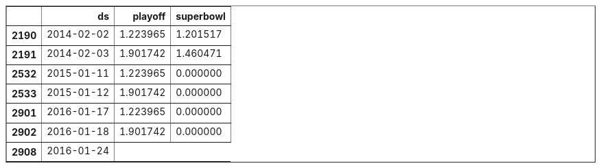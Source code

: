 

<div>
<style scoped>
    .dataframe tbody tr th:only-of-type {
        vertical-align: middle;
    }

    .dataframe tbody tr th {
        vertical-align: top;
    }

    .dataframe thead th {
        text-align: right;
    }
</style>
<table border="1" class="dataframe">
  <thead>
    <tr style="text-align: right;">
      <th></th>
      <th>ds</th>
      <th>playoff</th>
      <th>superbowl</th>
    </tr>
  </thead>
  <tbody>
    <tr>
      <th>2190</th>
      <td>2014-02-02</td>
      <td>1.223965</td>
      <td>1.201517</td>
    </tr>
    <tr>
      <th>2191</th>
      <td>2014-02-03</td>
      <td>1.901742</td>
      <td>1.460471</td>
    </tr>
    <tr>
      <th>2532</th>
      <td>2015-01-11</td>
      <td>1.223965</td>
      <td>0.000000</td>
    </tr>
    <tr>
      <th>2533</th>
      <td>2015-01-12</td>
      <td>1.901742</td>
      <td>0.000000</td>
    </tr>
    <tr>
      <th>2901</th>
      <td>2016-01-17</td>
      <td>1.223965</td>
      <td>0.000000</td>
    </tr>
    <tr>
      <th>2902</th>
      <td>2016-01-18</td>
      <td>1.901742</td>
      <td>0.000000</td>
    </tr>
    <tr>
      <th>2908</th>
      <td>2016-01-24</td>